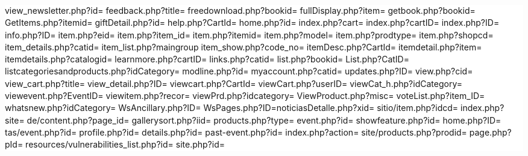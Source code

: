 view_newsletter.php?id=
feedback.php?title=
freedownload.php?bookid=
fullDisplay.php?item=
getbook.php?bookid=
GetItems.php?itemid=
giftDetail.php?id=
help.php?CartId=
home.php?id=
index.php?cart=
index.php?cartID=
index.php?ID=
info.php?ID=
item.php?eid=
item.php?item_id=
item.php?itemid=
item.php?model=
item.php?prodtype=
item.php?shopcd=
item_details.php?catid=
item_list.php?maingroup
item_show.php?code_no=
itemDesc.php?CartId=
itemdetail.php?item=
itemdetails.php?catalogid=
learnmore.php?cartID=
links.php?catid=
list.php?bookid=
List.php?CatID=
listcategoriesandproducts.php?idCategory=
modline.php?id=
myaccount.php?catid=
updates.php?ID=
view.php?cid=
view_cart.php?title=
view_detail.php?ID=
viewcart.php?CartId=
viewCart.php?userID=
viewCat_h.php?idCategory=
viewevent.php?EventID=
viewitem.php?recor=
viewPrd.php?idcategory=
ViewProduct.php?misc=
voteList.php?item_ID=
whatsnew.php?idCategory=
WsAncillary.php?ID=
WsPages.php?ID=noticiasDetalle.php?xid=
sitio/item.php?idcd=
index.php?site=
de/content.php?page_id=
gallerysort.php?iid=
products.php?type=
event.php?id=
showfeature.php?id=
home.php?ID=
tas/event.php?id=
profile.php?id=
details.php?id=
past-event.php?id=
index.php?action=
site/products.php?prodid=
page.php?pId=
resources/vulnerabilities_list.php?id=
site.php?id=